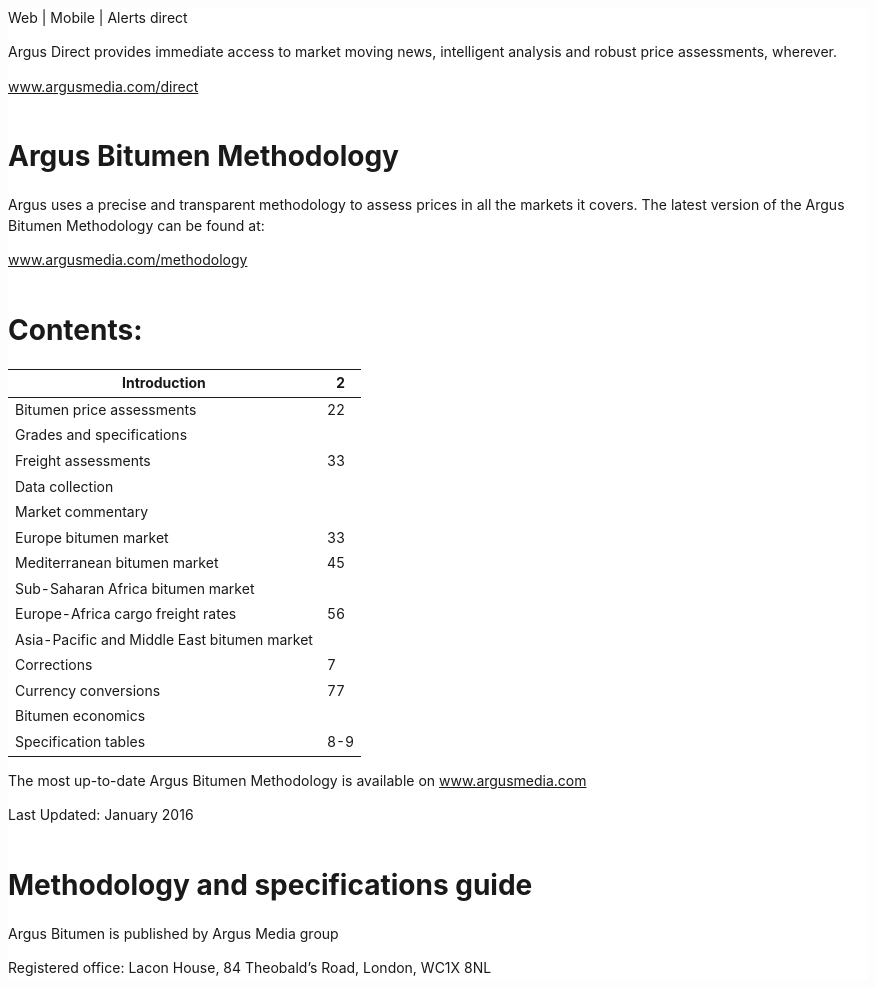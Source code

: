 Web | Mobile | Alerts direct

Argus Direct provides immediate access to market moving news, intelligent analysis and robust price assessments, wherever.

www.argusmedia.com/direct

# Argus Bitumen Methodology

Argus uses a precise and transparent methodology to assess prices in all the markets it covers. The latest version of the Argus Bitumen Methodology can be found at:

www.argusmedia.com/methodology

# Contents:

|Introduction|2|
|---|---|
|Bitumen price assessments|22|
|Grades and specifications| |
|Freight assessments|33|
|Data collection| |
|Market commentary| |
|Europe bitumen market|33|
|Mediterranean bitumen market|45|
|Sub-Saharan Africa bitumen market| |
|Europe-Africa cargo freight rates|56|
|Asia-Pacific and Middle East bitumen market| |
|Corrections|7|
|Currency conversions|77|
|Bitumen economics| |
|Specification tables|8-9|

The most up-to-date Argus Bitumen Methodology is available on www.argusmedia.com

Last Updated: January 2016

# Methodology and specifications guide

Argus Bitumen is published by Argus Media group

Registered office: Lacon House, 84 Theobald’s Road, London, WC1X 8NL

